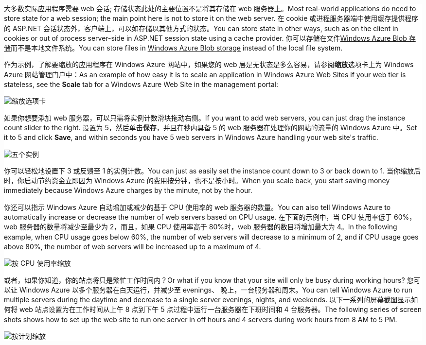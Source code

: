 <span data-ttu-id="fb7b3-127">大多数实际应用程序需要 web 会话; 存储状态此处的主要位置不是将其存储在 web 服务器上。</span><span class="sxs-lookup"><span data-stu-id="fb7b3-127">Most real-world applications do need to store state for a web session; the main point here is not to store it on the web server.</span></span> <span data-ttu-id="fb7b3-128">在 cookie 或进程服务器端中使用缓存提供程序的 ASP.NET 会话状态外，客户端上，可以如存储以其他方式的状态。</span><span class="sxs-lookup"><span data-stu-id="fb7b3-128">You can store state in other ways, such as on the client in cookies or out of process server-side in ASP.NET session state using a cache provider.</span></span> <span data-ttu-id="fb7b3-129">你可以存储在文件[Windows Azure Blob 存储](unstructured-blob-storage.md)而不是本地文件系统。</span><span class="sxs-lookup"><span data-stu-id="fb7b3-129">You can store files in [Windows Azure Blob storage](unstructured-blob-storage.md) instead of the local file system.</span></span>

<span data-ttu-id="fb7b3-130">作为示例，了解要缩放的应用程序在 Windows Azure 网站中，如果您的 web 层是无状态是多么容易，请参阅**缩放**选项卡上为 Windows Azure 网站管理门户中：</span><span class="sxs-lookup"><span data-stu-id="fb7b3-130">As an example of how easy it is to scale an application in Windows Azure Web Sites if your web tier is stateless, see the **Scale** tab for a Windows Azure Web Site in the management portal:</span></span>

![缩放选项卡](web-development-best-practices/_static/image1.png)

<span data-ttu-id="fb7b3-132">如果你想要添加 web 服务器，可以只需将实例计数滑块拖动右侧。</span><span class="sxs-lookup"><span data-stu-id="fb7b3-132">If you want to add web servers, you can just drag the instance count slider to the right.</span></span> <span data-ttu-id="fb7b3-133">设置为 5，然后单击**保存**，并且在秒内具备 5 的 web 服务器在处理你的网站的流量的 Windows Azure 中。</span><span class="sxs-lookup"><span data-stu-id="fb7b3-133">Set it to 5 and click **Save**, and within seconds you have 5 web servers in Windows Azure handling your web site's traffic.</span></span>

![五个实例](web-development-best-practices/_static/image2.png)

<span data-ttu-id="fb7b3-135">你可以轻松地设置下 3 或反馈至 1 的实例计数。</span><span class="sxs-lookup"><span data-stu-id="fb7b3-135">You can just as easily set the instance count down to 3 or back down to 1.</span></span> <span data-ttu-id="fb7b3-136">当你缩放后时，你启动节约资金立即因为 Windows Azure 的费用按分钟，也不是按小时。</span><span class="sxs-lookup"><span data-stu-id="fb7b3-136">When you scale back, you start saving money immediately because Windows Azure charges by the minute, not by the hour.</span></span>

<span data-ttu-id="fb7b3-137">你还可以指示 Windows Azure 自动增加或减少的基于 CPU 使用率的 web 服务器的数量。</span><span class="sxs-lookup"><span data-stu-id="fb7b3-137">You can also tell Windows Azure to automatically increase or decrease the number of web servers based on CPU usage.</span></span> <span data-ttu-id="fb7b3-138">在下面的示例中，当 CPU 使用率低于 60%，web 服务器的数量将减少至最少为 2，而且，如果 CPU 使用率高于 80%时，web 服务器的数目将增加最大为 4。</span><span class="sxs-lookup"><span data-stu-id="fb7b3-138">In the following example, when CPU usage goes below 60%, the number of web servers will decrease to a minimum of 2, and if CPU usage goes above 80%, the number of web servers will be increased up to a maximum of 4.</span></span>

![按 CPU 使用率缩放](web-development-best-practices/_static/image3.png)

<span data-ttu-id="fb7b3-140">或者，如果你知道，你的站点将只是繁忙工作时间内？</span><span class="sxs-lookup"><span data-stu-id="fb7b3-140">Or what if you know that your site will only be busy during working hours?</span></span> <span data-ttu-id="fb7b3-141">您可以让 Windows Azure 以多个服务器在白天运行，并减少至 evenings、 晚上，一台服务器和周末。</span><span class="sxs-lookup"><span data-stu-id="fb7b3-141">You can tell Windows Azure to run multiple servers during the daytime and decrease to a single server evenings, nights, and weekends.</span></span> <span data-ttu-id="fb7b3-142">以下一系列的屏幕截图显示如何将 web 站点设置为在工作时间从上午 8 点到下午 5 点过程中运行一台服务器在下班时间和 4 台服务器。</span><span class="sxs-lookup"><span data-stu-id="fb7b3-142">The following series of screen shots shows how to set up the web site to run one server in off hours and 4 servers during work hours from 8 AM to 5 PM.</span></span>

![按计划缩放](web-development-best-practices/_static/image4.png)
